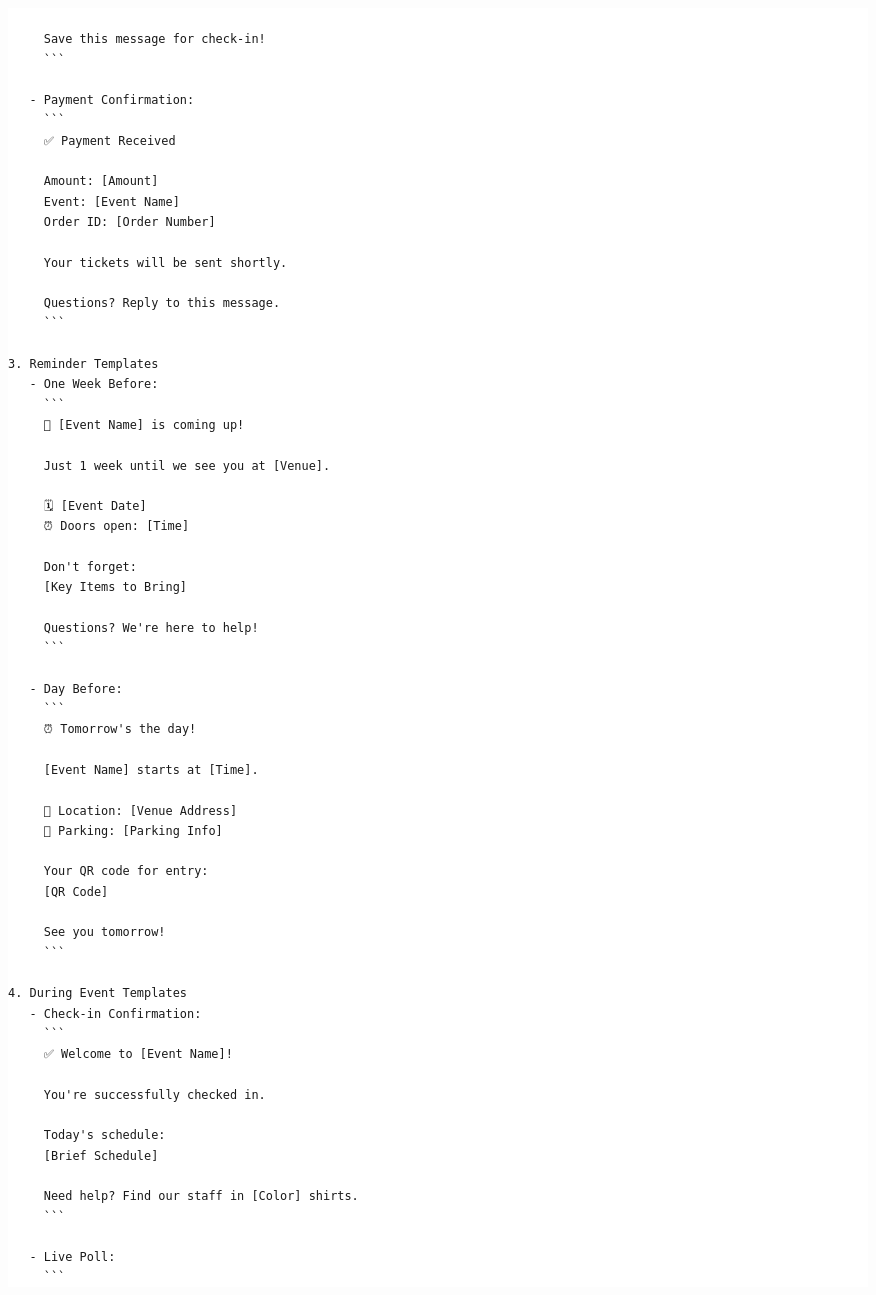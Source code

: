 ```
     
     Save this message for check-in!
     ```

   - Payment Confirmation:
     ```
     ✅ Payment Received
     
     Amount: [Amount]
     Event: [Event Name]
     Order ID: [Order Number]
     
     Your tickets will be sent shortly.
     
     Questions? Reply to this message.
     ```

3. Reminder Templates
   - One Week Before:
     ```
     📅 [Event Name] is coming up!
     
     Just 1 week until we see you at [Venue].
     
     🗓️ [Event Date]
     ⏰ Doors open: [Time]
     
     Don't forget:
     [Key Items to Bring]
     
     Questions? We're here to help!
     ```

   - Day Before:
     ```
     ⏰ Tomorrow's the day!
     
     [Event Name] starts at [Time].
     
     📍 Location: [Venue Address]
     🚗 Parking: [Parking Info]
     
     Your QR code for entry:
     [QR Code]
     
     See you tomorrow!
     ```

4. During Event Templates
   - Check-in Confirmation:
     ```
     ✅ Welcome to [Event Name]!
     
     You're successfully checked in.
     
     Today's schedule:
     [Brief Schedule]
     
     Need help? Find our staff in [Color] shirts.
     ```

   - Live Poll:
     ```
```